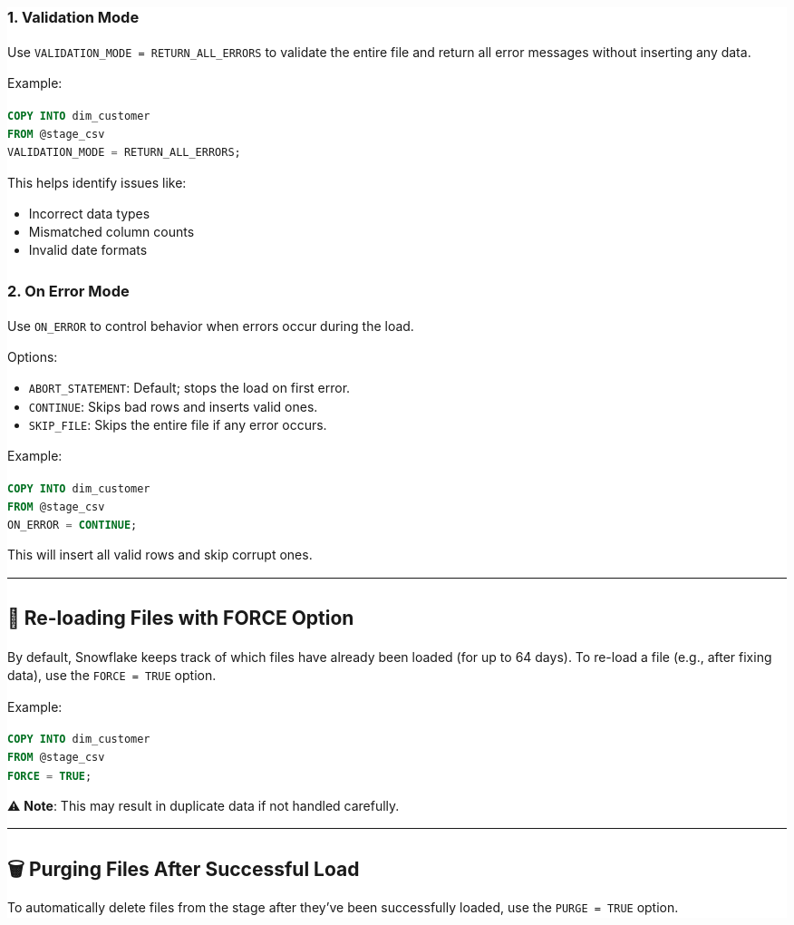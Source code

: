 ### 1. **Validation Mode**
Use `VALIDATION_MODE = RETURN_ALL_ERRORS` to validate the entire file and return all error messages without inserting any data.

Example:
```sql
COPY INTO dim_customer
FROM @stage_csv
VALIDATION_MODE = RETURN_ALL_ERRORS;
```

This helps identify issues like:
- Incorrect data types
- Mismatched column counts
- Invalid date formats

### 2. **On Error Mode**
Use `ON_ERROR` to control behavior when errors occur during the load.

Options:
- `ABORT_STATEMENT`: Default; stops the load on first error.
- `CONTINUE`: Skips bad rows and inserts valid ones.
- `SKIP_FILE`: Skips the entire file if any error occurs.

Example:
```sql
COPY INTO dim_customer
FROM @stage_csv
ON_ERROR = CONTINUE;
```

This will insert all valid rows and skip corrupt ones.

---

## 🔁 Re-loading Files with FORCE Option

By default, Snowflake keeps track of which files have already been loaded (for up to 64 days). To re-load a file (e.g., after fixing data), use the `FORCE = TRUE` option.

Example:
```sql
COPY INTO dim_customer
FROM @stage_csv
FORCE = TRUE;
```

⚠️ **Note**: This may result in duplicate data if not handled carefully.

---

## 🗑️ Purging Files After Successful Load

To automatically delete files from the stage after they’ve been successfully loaded, use the `PURGE = TRUE` option.
